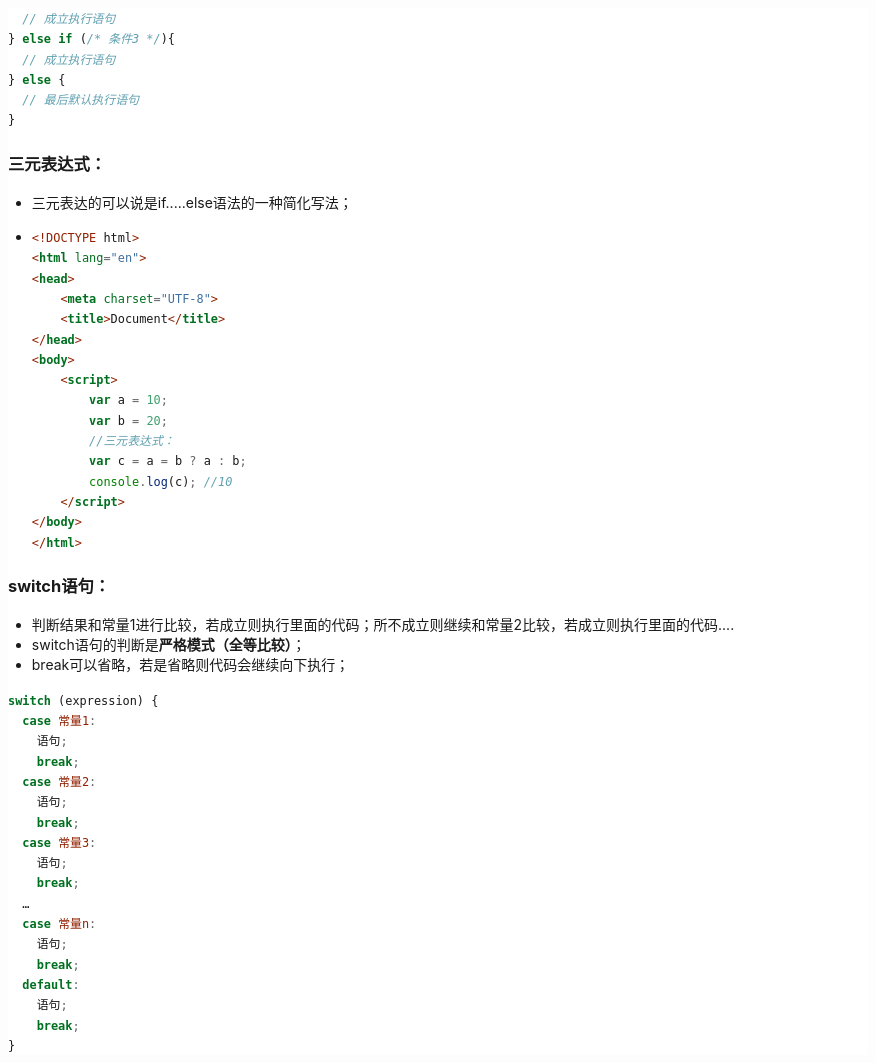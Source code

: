 ```js
  // 成立执行语句
} else if (/* 条件3 */){
  // 成立执行语句
} else {
  // 最后默认执行语句
}
```

### 三元表达式：

- 三元表达的可以说是if.....else语法的一种简化写法；

- ```html
  <!DOCTYPE html>
  <html lang="en">
  <head>
      <meta charset="UTF-8">
      <title>Document</title>
  </head>
  <body>
      <script>
          var a = 10;
          var b = 20;
          //三元表达式：
          var c = a = b ? a : b;
          console.log(c); //10
      </script>
  </body>
  </html>
  ```

### switch语句：

- 判断结果和常量1进行比较，若成立则执行里面的代码；所不成立则继续和常量2比较，若成立则执行里面的代码....
- switch语句的判断是**严格模式（全等比较）**；
- break可以省略，若是省略则代码会继续向下执行；

```js
switch (expression) {
  case 常量1:
    语句;
    break;
  case 常量2:
    语句;
    break;
  case 常量3:
    语句;
    break;
  …
  case 常量n:
    语句;
    break;
  default:
    语句;
    break;
}
```
